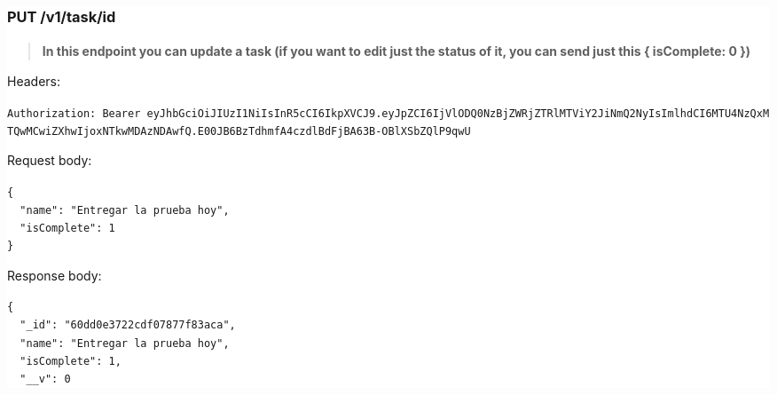   ### PUT /v1/task/id

>**In this endpoint you can update a task (if you want to edit just the status of it, you can send just this { isComplete: 0 })**

Headers:
    
    Authorization: Bearer eyJhbGciOiJIUzI1NiIsInR5cCI6IkpXVCJ9.eyJpZCI6IjVlODQ0NzBjZWRjZTRlMTViY2JiNmQ2NyIsImlhdCI6MTU4NzQxMTQwMCwiZXhwIjoxNTkwMDAzNDAwfQ.E00JB6BzTdhmfA4czdlBdFjBA63B-OBlXSbZQlP9qwU
    
Request body:
    
    {
      "name": "Entregar la prueba hoy",
      "isComplete": 1
    }

Response body:

    {
      "_id": "60dd0e3722cdf07877f83aca",
      "name": "Entregar la prueba hoy",
      "isComplete": 1,
      "__v": 0

